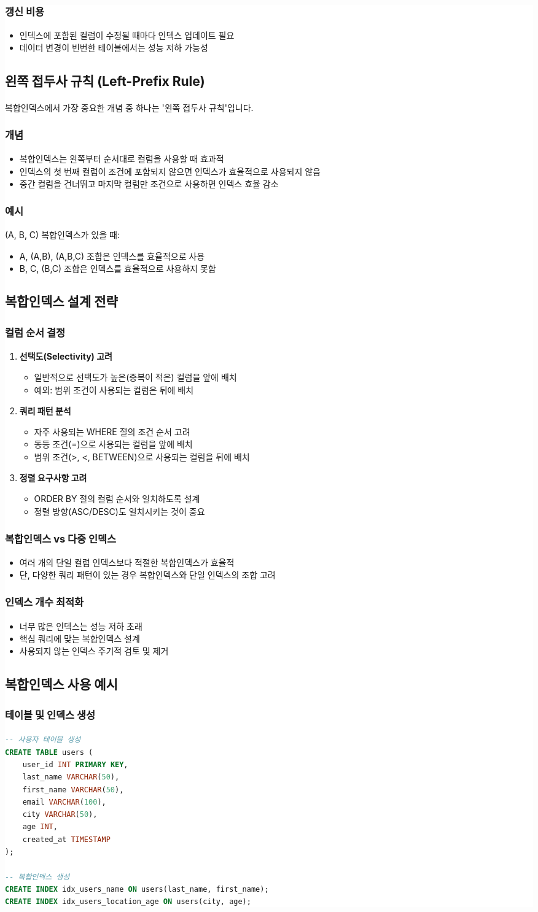 ### 갱신 비용
- 인덱스에 포함된 컬럼이 수정될 때마다 인덱스 업데이트 필요
- 데이터 변경이 빈번한 테이블에서는 성능 저하 가능성

## 왼쪽 접두사 규칙 (Left-Prefix Rule)

복합인덱스에서 가장 중요한 개념 중 하나는 '왼쪽 접두사 규칙'입니다.

### 개념
- 복합인덱스는 왼쪽부터 순서대로 컬럼을 사용할 때 효과적
- 인덱스의 첫 번째 컬럼이 조건에 포함되지 않으면 인덱스가 효율적으로 사용되지 않음
- 중간 컬럼을 건너뛰고 마지막 컬럼만 조건으로 사용하면 인덱스 효율 감소

### 예시
(A, B, C) 복합인덱스가 있을 때:
- A, (A,B), (A,B,C) 조합은 인덱스를 효율적으로 사용
- B, C, (B,C) 조합은 인덱스를 효율적으로 사용하지 못함

## 복합인덱스 설계 전략

### 컬럼 순서 결정
1. **선택도(Selectivity) 고려**
   - 일반적으로 선택도가 높은(중복이 적은) 컬럼을 앞에 배치
   - 예외: 범위 조건이 사용되는 컬럼은 뒤에 배치

2. **쿼리 패턴 분석**
   - 자주 사용되는 WHERE 절의 조건 순서 고려
   - 동등 조건(=)으로 사용되는 컬럼을 앞에 배치
   - 범위 조건(>, <, BETWEEN)으로 사용되는 컬럼을 뒤에 배치

3. **정렬 요구사항 고려**
   - ORDER BY 절의 컬럼 순서와 일치하도록 설계
   - 정렬 방향(ASC/DESC)도 일치시키는 것이 중요

### 복합인덱스 vs 다중 인덱스
- 여러 개의 단일 컬럼 인덱스보다 적절한 복합인덱스가 효율적
- 단, 다양한 쿼리 패턴이 있는 경우 복합인덱스와 단일 인덱스의 조합 고려

### 인덱스 개수 최적화
- 너무 많은 인덱스는 성능 저하 초래
- 핵심 쿼리에 맞는 복합인덱스 설계
- 사용되지 않는 인덱스 주기적 검토 및 제거

## 복합인덱스 사용 예시

### 테이블 및 인덱스 생성
```sql
-- 사용자 테이블 생성
CREATE TABLE users (
    user_id INT PRIMARY KEY,
    last_name VARCHAR(50),
    first_name VARCHAR(50),
    email VARCHAR(100),
    city VARCHAR(50),
    age INT,
    created_at TIMESTAMP
);

-- 복합인덱스 생성
CREATE INDEX idx_users_name ON users(last_name, first_name);
CREATE INDEX idx_users_location_age ON users(city, age);
```